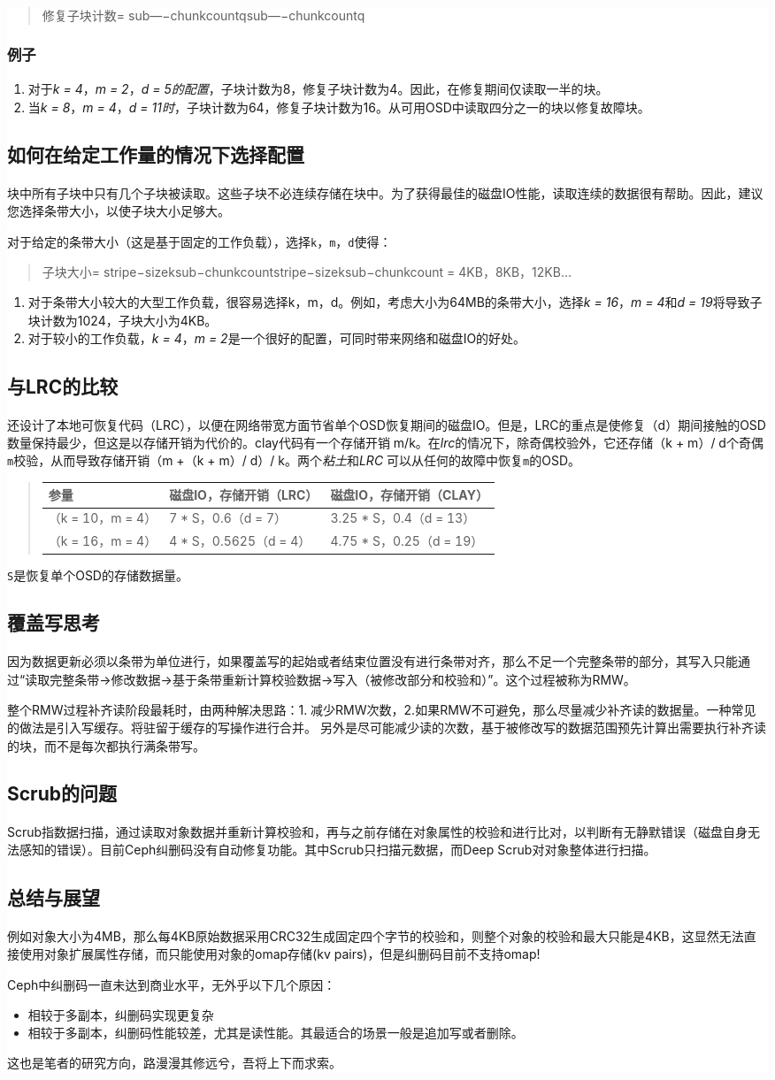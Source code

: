 > 修复子块计数= sub—−chunkcountqsub—−chunkcountq

### 例子

1. 对于*k = 4*，*m = 2*，*d = 5的配置*，子块计数为8，修复子块计数为4。因此，在修复期间仅读取一半的块。
2. 当*k = 8*，*m = 4*，*d = 11时*，子块计数为64，修复子块计数为16。从可用OSD中读取四分之一的块以修复故障块。

## 如何在给定工作量的情况下选择配置

块中所有子块中只有几个子块被读取。这些子块不必连续存储在块中。为了获得最佳的磁盘IO性能，读取连续的数据很有帮助。因此，建议您选择条带大小，以使子块大小足够大。

对于给定的条带大小（这是基于固定的工作负载），选择`k`，`m`，`d`使得：

> 子块大小= stripe−sizeksub−chunkcountstripe−sizeksub−chunkcount = 4KB，8KB，12KB…

1. 对于条带大小较大的大型工作负载，很容易选择k，m，d。例如，考虑大小为64MB的条带大小，选择*k = 16*，*m = 4*和*d = 19*将导致子块计数为1024，子块大小为4KB。
2. 对于较小的工作负载，*k = 4*，*m = 2*是一个很好的配置，可同时带来网络和磁盘IO的好处。

## 与LRC的比较

还设计了本地可恢复代码（LRC），以便在网络带宽方面节省单个OSD恢复期间的磁盘IO。但是，LRC的重点是使修复（d）期间接触的OSD数量保持最少，但这是以存储开销为代价的。clay代码有一个存储开销 m/k。在*lrc*的情况下，除奇偶校验外，它还存储（k + m）/ d个奇偶`m`校验，从而导致存储开销（m +（k + m）/ d）/ k。两个*粘土*和*LRC* 可以从任何的故障中恢复`m`的OSD。

> | 参量              | 磁盘IO，存储开销（LRC） | 磁盘IO，存储开销（CLAY） |
> | :---------------- | :---------------------- | :----------------------- |
> | （k = 10，m = 4） | 7 * S，0.6（d = 7）     | 3.25 * S，0.4（d = 13）  |
> | （k = 16，m = 4） | 4 * S，0.5625（d = 4）  | 4.75 * S，0.25（d = 19） |

`S`是恢复单个OSD的存储数据量。

## 覆盖写思考

因为数据更新必须以条带为单位进行，如果覆盖写的起始或者结束位置没有进行条带对齐，那么不足一个完整条带的部分，其写入只能通过“读取完整条带→修改数据→基于条带重新计算校验数据→写入（被修改部分和校验和）”。这个过程被称为RMW。

整个RMW过程补齐读阶段最耗时，由两种解决思路：1. 减少RMW次数，2.如果RMW不可避免，那么尽量减少补齐读的数据量。一种常见的做法是引入写缓存。将驻留于缓存的写操作进行合并。 另外是尽可能减少读的次数，基于被修改写的数据范围预先计算出需要执行补齐读的块，而不是每次都执行满条带写。

## Scrub的问题

Scrub指数据扫描，通过读取对象数据并重新计算校验和，再与之前存储在对象属性的校验和进行比对，以判断有无静默错误（磁盘自身无法感知的错误）。目前Ceph纠删码没有自动修复功能。其中Scrub只扫描元数据，而Deep Scrub对对象整体进行扫描。

## 总结与展望

例如对象大小为4MB，那么每4KB原始数据采用CRC32生成固定四个字节的校验和，则整个对象的校验和最大只能是4KB，这显然无法直接使用对象扩展属性存储，而只能使用对象的omap存储(kv pairs)，但是纠删码目前不支持omap!

Ceph中纠删码一直未达到商业水平，无外乎以下几个原因：

- 相较于多副本，纠删码实现更复杂
- 相较于多副本，纠删码性能较差，尤其是读性能。其最适合的场景一般是追加写或者删除。

这也是笔者的研究方向，路漫漫其修远兮，吾将上下而求索。